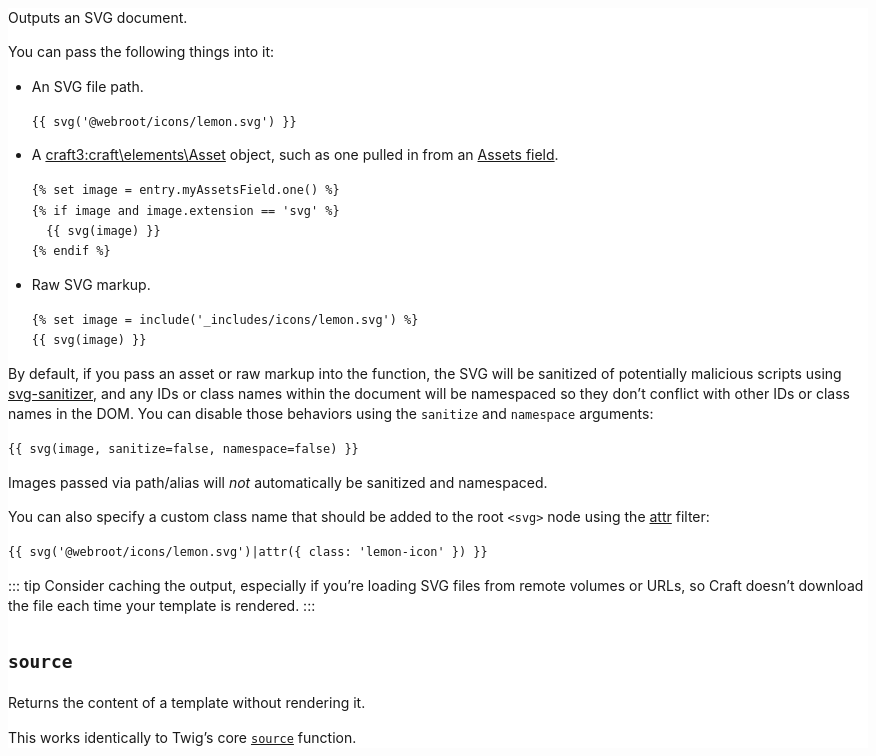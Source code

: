 Outputs an SVG document.

You can pass the following things into it:

- An SVG file path.

  ```twig
  {{ svg('@webroot/icons/lemon.svg') }}
  ```

- A <craft3:craft\elements\Asset> object, such as one pulled in from an [Assets field](../assets-fields.md).

  ```twig
  {% set image = entry.myAssetsField.one() %}
  {% if image and image.extension == 'svg' %}
    {{ svg(image) }}
  {% endif %}
  ```

- Raw SVG markup.

  ```twig
  {% set image = include('_includes/icons/lemon.svg') %}
  {{ svg(image) }}
  ```

By default, if you pass an asset or raw markup into the function, the SVG will be sanitized of potentially malicious scripts using [svg-sanitizer](https://github.com/darylldoyle/svg-sanitizer), and any IDs or class names within the document will be namespaced so they don’t conflict with other IDs or class names in the DOM. You can disable those behaviors using the `sanitize` and `namespace` arguments:

```twig
{{ svg(image, sanitize=false, namespace=false) }}
```

Images passed via path/alias will _not_ automatically be sanitized and namespaced.




You can also specify a custom class name that should be added to the root `<svg>` node using the [attr](filters.md#attr) filter:



```twig
{{ svg('@webroot/icons/lemon.svg')|attr({ class: 'lemon-icon' }) }}
```

::: tip
Consider caching the output, especially if you’re loading SVG files from remote volumes or URLs, so Craft doesn’t download the file each time your template is rendered.
:::

## `source`

Returns the content of a template without rendering it.

This works identically to Twig’s core [`source`](https://twig.symfony.com/doc/2.x/functions/source.html) function.
